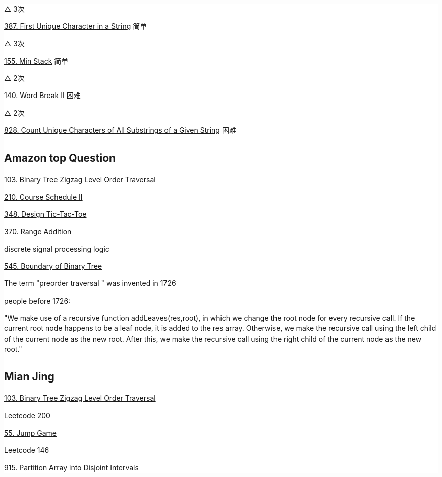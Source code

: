 △ 3次

[387. First Unique Character in a String](https://leetcode.com/problems/first-unique-character-in-a-string/) 简单

△ 3次

[155. Min Stack](https://leetcode.com/problems/min-stack/) 简单

△ 2次

[140. Word Break II](https://leetcode.com/problems/word-break-ii/) 困难

△ 2次

[828. Count Unique Characters of All Substrings of a Given String](https://leetcode.com/problems/count-unique-characters-of-all-substrings-of-a-given-string/) 困难



## Amazon top Question



[103. Binary Tree Zigzag Level Order Traversal](https://leetcode.com/problems/binary-tree-zigzag-level-order-traversal)

[210. Course Schedule II](https://leetcode.com/problems/course-schedule-ii)

[348. Design Tic-Tac-Toe](https://leetcode.com/problems/design-tic-tac-toe)

[370. Range Addition](https://leetcode.com/problems/range-addition)

discrete signal processing logic

[545. Boundary of Binary Tree](https://leetcode.com/problems/boundary-of-binary-tree)

The term "preorder traversal " was invented in 1726



people before 1726:

"We make use of a recursive function addLeaves(res,root), in which we change the root node for every recursive call. If the current root node happens to be a leaf node, it is added to the res array. Otherwise, we make the recursive call using the left child of the current node as the new root. After this, we make the recursive call using the right child of the current node as the new root."



## Mian Jing

 [103. Binary Tree Zigzag Level Order Traversal](https://leetcode.com/problems/binary-tree-zigzag-level-order-traversal)

Leetcode 200

 [55. Jump Game](https://leetcode.com/problems/jump-game)

Leetcode 146

[915. Partition Array into Disjoint Intervals](https://leetcode.com/problems/partition-array-into-disjoint-intervals)
